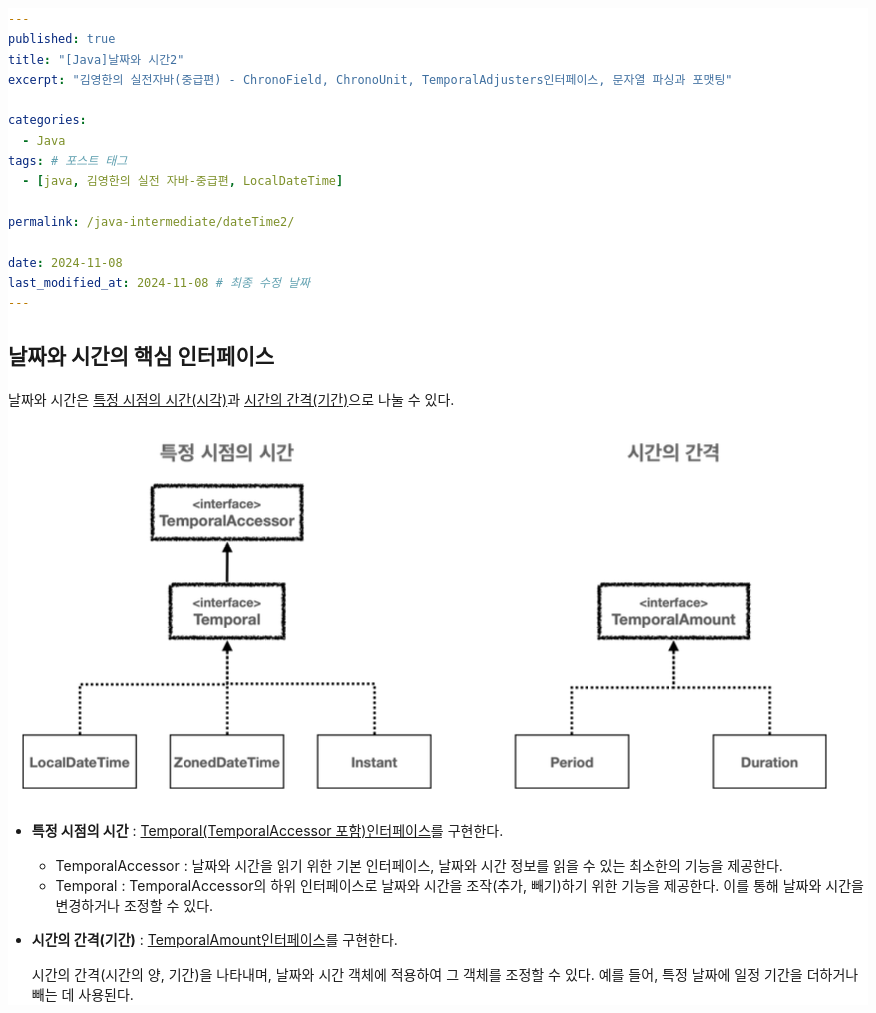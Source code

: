 ```yaml
---
published: true
title: "[Java]날짜와 시간2"
excerpt: "김영한의 실전자바(중급편) - ChronoField, ChronoUnit, TemporalAdjusters인터페이스, 문자열 파싱과 포맷팅"

categories:
  - Java
tags: # 포스트 태그
  - [java, 김영한의 실전 자바-중급편, LocalDateTime] 

permalink: /java-intermediate/dateTime2/

date: 2024-11-08
last_modified_at: 2024-11-08 # 최종 수정 날짜
---
```


## 날짜와 시간의 핵심 인터페이스

날짜와 시간은 <u>특정 시점의 시간(시각)</u>과 <u>시간의 간격(기간)</u>으로 나눌 수 있다. 

![image-20241108204200823](../../images/2024-11-05-java-experienced-07DateTime2/image-20241108204200823.png)

- **특정 시점의 시간** : <u>Temporal(TemporalAccessor 포함)인터페이스</u>를 구현한다.

  - TemporalAccessor : 날짜와 시간을 읽기 위한 기본 인터페이스, 날짜와 시간 정보를 읽을 수 있는 최소한의 기능을 제공한다.
  - Temporal : TemporalAccessor의 하위 인터페이스로 날짜와 시간을 조작(추가, 빼기)하기 위한 기능을 제공한다. 이를 통해 날짜와 시간을 변경하거나 조정할 수 있다.

- **시간의 간격(기간)** : <u>TemporalAmount인터페이스</u>를 구현한다. 

  시간의 간격(시간의 양, 기간)을 나타내며, 날짜와 시간 객체에 적용하여 그 객체를 조정할 수 있다. 예를 들어, 특정 날짜에 일정 기간을 더하거나 빼는 데 사용된다.
